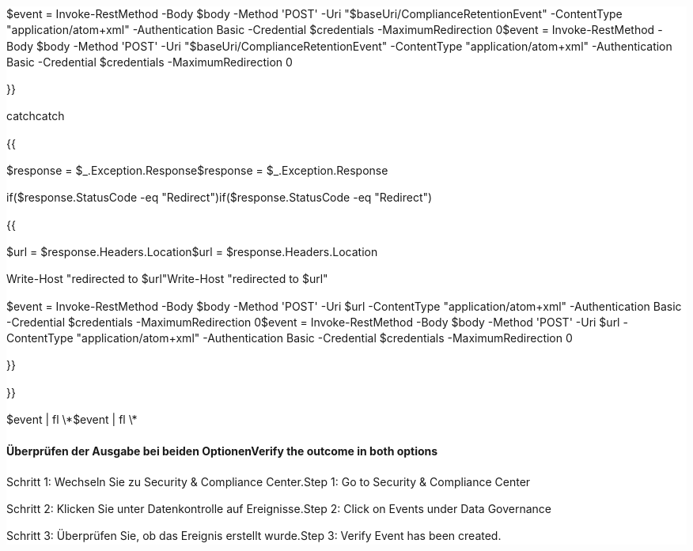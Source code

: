 <p><span data-ttu-id="2c9c1-377">$event = Invoke-RestMethod -Body $body -Method 'POST' -Uri &quot;$baseUri/ComplianceRetentionEvent&quot; -ContentType &quot;application/atom+xml&quot; -Authentication Basic -Credential $credentials -MaximumRedirection 0</span><span class="sxs-lookup"><span data-stu-id="2c9c1-377">$event = Invoke-RestMethod -Body $body -Method 'POST' -Uri &quot;$baseUri/ComplianceRetentionEvent&quot; -ContentType &quot;application/atom+xml&quot; -Authentication Basic -Credential $credentials -MaximumRedirection 0</span></span></p>
<p><span data-ttu-id="2c9c1-378">}</span><span class="sxs-lookup"><span data-stu-id="2c9c1-378">}</span></span></p>
<p><span data-ttu-id="2c9c1-379">catch</span><span class="sxs-lookup"><span data-stu-id="2c9c1-379">catch</span></span></p>
<p><span data-ttu-id="2c9c1-380">{</span><span class="sxs-lookup"><span data-stu-id="2c9c1-380">{</span></span></p>
<p><span data-ttu-id="2c9c1-381">$response = $_.Exception.Response</span><span class="sxs-lookup"><span data-stu-id="2c9c1-381">$response = $_.Exception.Response</span></span></p>
<p><span data-ttu-id="2c9c1-382">if($response.StatusCode -eq &quot;Redirect&quot;)</span><span class="sxs-lookup"><span data-stu-id="2c9c1-382">if($response.StatusCode -eq &quot;Redirect&quot;)</span></span></p>
<p><span data-ttu-id="2c9c1-383">{</span><span class="sxs-lookup"><span data-stu-id="2c9c1-383">{</span></span></p>
<p><span data-ttu-id="2c9c1-384">$url = $response.Headers.Location</span><span class="sxs-lookup"><span data-stu-id="2c9c1-384">$url = $response.Headers.Location</span></span></p>
<p><span data-ttu-id="2c9c1-385">Write-Host &quot;redirected to $url&quot;</span><span class="sxs-lookup"><span data-stu-id="2c9c1-385">Write-Host &quot;redirected to $url&quot;</span></span></p>
<p><span data-ttu-id="2c9c1-386">$event = Invoke-RestMethod -Body $body -Method 'POST' -Uri $url -ContentType &quot;application/atom+xml&quot; -Authentication Basic -Credential $credentials -MaximumRedirection 0</span><span class="sxs-lookup"><span data-stu-id="2c9c1-386">$event = Invoke-RestMethod -Body $body -Method 'POST' -Uri $url -ContentType &quot;application/atom+xml&quot; -Authentication Basic -Credential $credentials -MaximumRedirection 0</span></span></p>
<p><span data-ttu-id="2c9c1-387">}</span><span class="sxs-lookup"><span data-stu-id="2c9c1-387">}</span></span></p>
<p><span data-ttu-id="2c9c1-388">}</span><span class="sxs-lookup"><span data-stu-id="2c9c1-388">}</span></span></p>
<p><span data-ttu-id="2c9c1-389">$event | fl \*</span><span class="sxs-lookup"><span data-stu-id="2c9c1-389">$event | fl \*</span></span></p></td>
</tr>
</tbody>
</table>

#### <a name="verify-the-outcome-in-both-options"></a><span data-ttu-id="2c9c1-390">Überprüfen der Ausgabe bei beiden Optionen</span><span class="sxs-lookup"><span data-stu-id="2c9c1-390">Verify the outcome in both options</span></span>

<span data-ttu-id="2c9c1-391">Schritt 1: Wechseln Sie zu Security & Compliance Center.</span><span class="sxs-lookup"><span data-stu-id="2c9c1-391">Step 1: Go to Security & Compliance Center</span></span>

<span data-ttu-id="2c9c1-392">Schritt 2: Klicken Sie unter Datenkontrolle auf Ereignisse.</span><span class="sxs-lookup"><span data-stu-id="2c9c1-392">Step 2: Click on Events under Data Governance</span></span>

<span data-ttu-id="2c9c1-393">Schritt 3: Überprüfen Sie, ob das Ereignis erstellt wurde.</span><span class="sxs-lookup"><span data-stu-id="2c9c1-393">Step 3: Verify Event has been created.</span></span>
